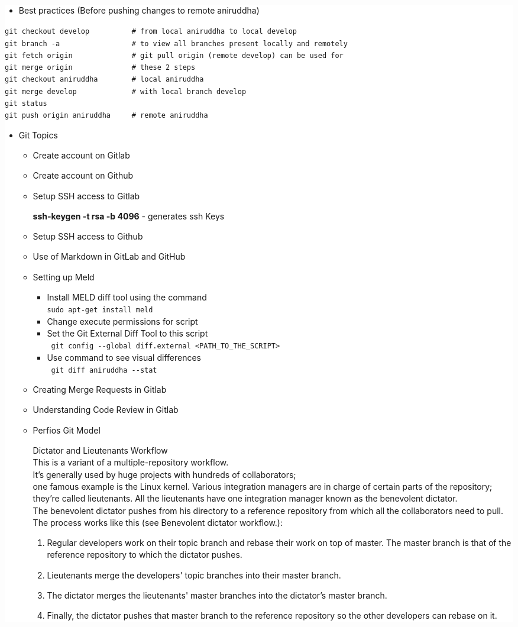   * Best practices (Before pushing changes to remote aniruddha)
  ```
  git checkout develop          # from local aniruddha to local develop
  git branch -a                 # to view all branches present locally and remotely
  git fetch origin              # git pull origin (remote develop) can be used for 
  git merge origin              # these 2 steps
  git checkout aniruddha        # local aniruddha
  git merge develop             # with local branch develop
  git status
  git push origin aniruddha     # remote aniruddha

  ```
  * Git Topics
      - Create account on Gitlab
      - Create account on Github
      - Setup SSH access to Gitlab
      
        **ssh-keygen -t rsa -b 4096** - generates ssh Keys
        
      - Setup SSH access to Github
      - Use of Markdown in GitLab and GitHub
      - Setting up Meld
        *  Install MELD diff tool using the command  
          ``` sudo apt-get install meld   ``` 
        * Change execute permissions for script 
        * Set the Git External Diff Tool to this script  
          ```  git config --global diff.external <PATH_TO_THE_SCRIPT> ```
        * Use command to see visual differences  
          ``` git diff aniruddha --stat```         
      - Creating Merge Requests in Gitlab
      - Understanding Code Review in Gitlab
      - Perfios Git Model
        
        Dictator and Lieutenants Workflow  
        This is a variant of a multiple-repository workflow.   
        It’s generally used by huge projects with hundreds of collaborators;   
        one famous example is the Linux kernel. Various integration managers are in charge of certain parts of the repository;   
        they’re called lieutenants. All the lieutenants have one integration manager known as the benevolent dictator.   
        The benevolent dictator pushes from his directory to a reference repository from which all the collaborators need to pull.   
        The process works like this (see Benevolent dictator workflow.):  

        1. Regular developers work on their topic branch and rebase their work on top of master. The master branch is that of the reference repository to which the dictator pushes.
        
        2. Lieutenants merge the developers' topic branches into their master branch.
        
        3. The dictator merges the lieutenants' master branches into the dictator’s master branch.
        
        4. Finally, the dictator pushes that master branch to the reference repository so the other developers can rebase on it.
        